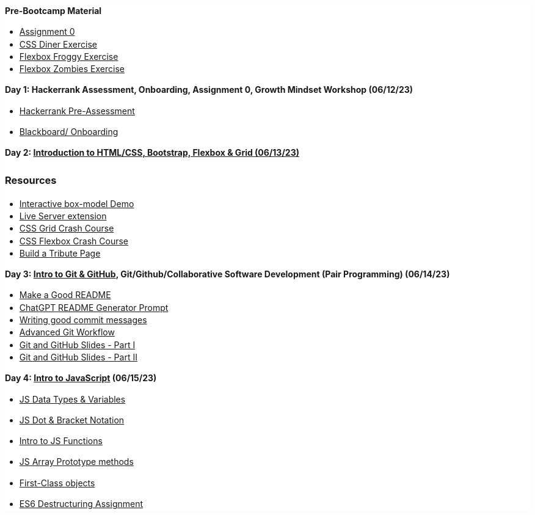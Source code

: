 **Pre-Bootcamp Material**

- [Assignment 0](https://www.dropbox.com/s/8wu2tq4xavjwq4t/Pre-Internship%20Seminar%202023_%20Prework.pdf?dl=0)
- [CSS Diner Exercise](https://flukeout.github.io/)
- [Flexbox Froggy Exercise](https://flexboxfroggy.com/)
- [Flexbox Zombies Exercise](https://mastery.games/p/flexbox-zombies)

**Day 1: Hackerrank Assessment, Onboarding, Assignment 0, Growth Mindset Workshop (06/12/23)**

- [Hackerrank Pre-Assessment](https://www.hackerrank.com/test/eni9i5rsi03/2e1d4f950c4c3ae0cce9126578719d6f?try_test=true&email=ka.tom@cuny.edu)

- [Blackboard/ Onboarding](https://bbhosted.cuny.edu/webapps/blackboard/content/listContent.jsp?content_id=_75836936_1&course_id=_2267876_1&mode=reset)

**Day 2: [Introduction to HTML/CSS, Bootstrap, Flexbox & Grid (06/13/23)](.classwork/day02-intro-to-html/README.md)**
### Resources
- [Interactive box-model Demo](https://codepen.io/psande/full/nKOJyX)
- [Live Server extension](https://marketplace.visualstudio.com/items?itemName=ritwickdey.LiveServer)
- [CSS Grid Crash Course](https://www.youtube.com/watch?v=p4Ith5qRM1g)
- [CSS Flexbox Crash Course](https://www.youtube.com/watch?v=z62f2k38s64)
- [Build a Tribute Page](https://www.freecodecamp.org/learn/responsive-web-design/responsive-web-design-projects/build-a-tribute-page)



**Day 3: [Intro to Git & GitHub](./classwork/day03-intro-to-git-and-github/README.md), Git/Github/Collaborative Software Development (Pair Programming) (06/14/23)**

- [Make a Good README](https://www.makeareadme.com/)
- [ChatGPT README Generator Prompt](./day03-intro-to-git-and-github/README_GENERATOR_PROMPT.md)
- [Writing good commit messages](https://medium.com/compass-true-north/writing-good-commit-messages-fc33af9d6321)
- [Advanced Git Workflow](https://www.atlassian.com/git/tutorials/comparing-workflows)
- [Git and GitHub Slides - Part I](https://docs.google.com/presentation/d/12tgnThkuKGHpbxZEv2RTWOTLpViL1O3hcHEGNJv9Wzo/edit?usp=sharing)
- [Git and GitHub Slides - Part II](https://docs.google.com/presentation/d/1Qkz1Z83P2b2EUFDrMN8L1X7BcMwZzzkSqCKCI8INH78/edit?usp=sharing)

**Day 4: [Intro to JavaScript](./classwork/day04-intro-to-js/README.md) (06/15/23)**

- [JS Data Types & Variables](https://frontend.turing.edu/lessons/module-1/js-data-types-and-variables.html)

- [JS Dot & Bracket Notation](https://frontend.turing.edu/lessons/module-1/js-dot-bracket-notation.html)

- [Intro to JS Functions](https://frontend.turing.edu/lessons/module-1/js-intro-to-functions.html)

- [JS Array Prototype methods](https://frontend.turing.edu/lessons/module-1/js-array-prototype-methods.html)

- [First-Class objects](https://developer.mozilla.org/en-US/docs/Glossary/First-class_Function)

- [ES6 Destructuring Assignment](https://frontend.turing.edu/lessons/module-3/es6-destructuring.html)
